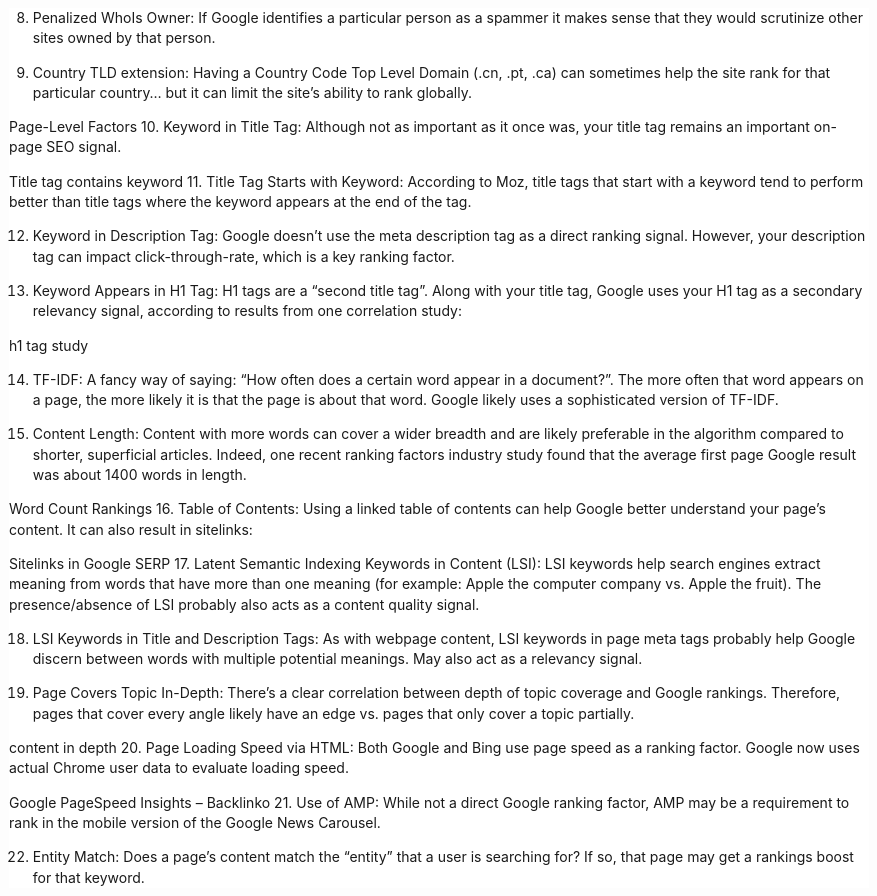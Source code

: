 8. Penalized WhoIs Owner: If Google identifies a particular person as a spammer it makes sense that they would scrutinize other sites owned by that person.

9. Country TLD extension: Having a Country Code Top Level Domain (.cn, .pt, .ca) can sometimes help the site rank for that particular country… but it can limit the site’s ability to rank globally.

Page-Level Factors
10. Keyword in Title Tag: Although not as important as it once was, your title tag remains an important on-page SEO signal.

Title tag contains keyword
11. Title Tag Starts with Keyword: According to Moz, title tags that start with a keyword tend to perform better than title tags where the keyword appears at the end of the tag.

12. Keyword in Description Tag: Google doesn’t use the meta description tag as a direct ranking signal. However, your description tag can impact click-through-rate, which is a key ranking factor.

13. Keyword Appears in H1 Tag: H1 tags are a “second title tag”. Along with your title tag, Google uses your H1 tag as a secondary relevancy signal, according to results from one correlation study:

h1 tag study

14. TF-IDF: A fancy way of saying: “How often does a certain word appear in a document?”. The more often that word appears on a page, the more likely it is that the page is about that word. Google likely uses a sophisticated version of TF-IDF.

15. Content Length: Content with more words can cover a wider breadth and are likely preferable in the algorithm compared to shorter, superficial articles. Indeed, one recent ranking factors industry study found that the average first page Google result was about 1400 words in length.

Word Count Rankings
16. Table of Contents: Using a linked table of contents can help Google better understand your page’s content. It can also result in sitelinks:

Sitelinks in Google SERP
17. Latent Semantic Indexing Keywords in Content (LSI): LSI keywords help search engines extract meaning from words that have more than one meaning (for example: Apple the computer company vs. Apple the fruit). The presence/absence of LSI probably also acts as a content quality signal.

18. LSI Keywords in Title and Description Tags: As with webpage content, LSI keywords in page meta tags probably help Google discern between words with multiple potential meanings. May also act as a relevancy signal.

19. Page Covers Topic In-Depth: There’s a clear correlation between depth of topic coverage and Google rankings. Therefore, pages that cover every angle likely have an edge vs. pages that only cover a topic partially.

content in depth
20. Page Loading Speed via HTML: Both Google and Bing use page speed as a ranking factor. Google now uses actual Chrome user data to evaluate loading speed.

Google PageSpeed Insights – Backlinko
21. Use of AMP: While not a direct Google ranking factor, AMP may be a requirement to rank in the mobile version of the Google News Carousel.

22. Entity Match: Does a page’s content match the “entity” that a user is searching for? If so, that page may get a rankings boost for that keyword.
